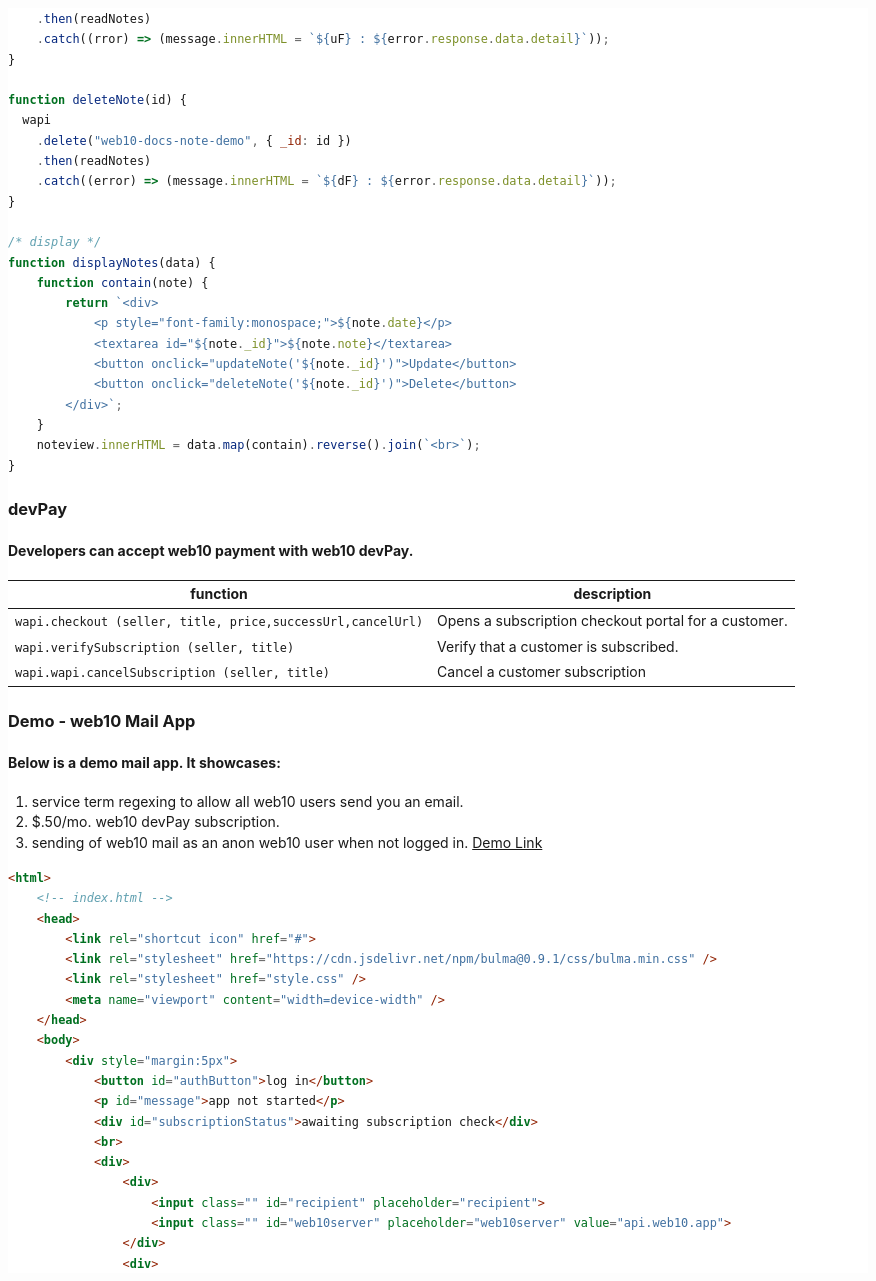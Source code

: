 ```js
    .then(readNotes)
    .catch((rror) => (message.innerHTML = `${uF} : ${error.response.data.detail}`));
}

function deleteNote(id) {
  wapi
    .delete("web10-docs-note-demo", { _id: id })
    .then(readNotes)
    .catch((error) => (message.innerHTML = `${dF} : ${error.response.data.detail}`));
}

/* display */
function displayNotes(data) {
    function contain(note) {
        return `<div>
            <p style="font-family:monospace;">${note.date}</p>
            <textarea id="${note._id}">${note.note}</textarea>
            <button onclick="updateNote('${note._id}')">Update</button>
            <button onclick="deleteNote('${note._id}')">Delete</button>
        </div>`;
    }
    noteview.innerHTML = data.map(contain).reverse().join(`<br>`);
}
```
### devPay
#### Developers can accept web10 payment with web10 devPay.
| **function** | **description** |
|---|---|
| `wapi.checkout (seller, title, price,successUrl,cancelUrl)` | Opens a subscription checkout portal for a customer. |
| `wapi.verifySubscription (seller, title)` | Verify that a customer is subscribed. |
| `wapi.wapi.cancelSubscription (seller, title)` | Cancel a customer subscription |
### Demo - web10 Mail App
#### Below is a demo mail app. It showcases:
1. service term regexing to allow all web10 users send you an email. 
2. $.50/mo. web10 devPay subscription. 
3. sending of web10 mail as an anon web10 user when not logged in.
[Demo Link](https://docs.web10.app/mailer)
```html
<html>
    <!-- index.html -->
    <head>
        <link rel="shortcut icon" href="#">
        <link rel="stylesheet" href="https://cdn.jsdelivr.net/npm/bulma@0.9.1/css/bulma.min.css" />
        <link rel="stylesheet" href="style.css" />
        <meta name="viewport" content="width=device-width" />
    </head>
    <body>
        <div style="margin:5px">
            <button id="authButton">log in</button>
            <p id="message">app not started</p>
            <div id="subscriptionStatus">awaiting subscription check</div>
            <br>
            <div>
                <div>
                    <input class="" id="recipient" placeholder="recipient">
                    <input class="" id="web10server" placeholder="web10server" value="api.web10.app">
                </div>
                <div>
```